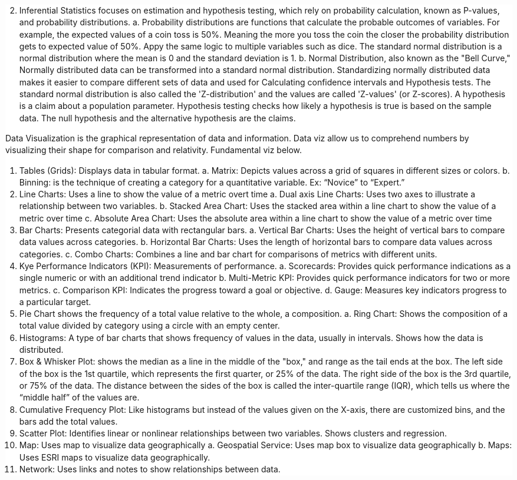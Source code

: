 
2.	Inferential Statistics focuses on estimation and hypothesis testing, which rely on probability calculation, known as P-values, and probability distributions.
a.	Probability distributions are functions that calculate the probable outcomes of variables. For example, the expected values of a coin toss is 50%. Meaning the more you toss the coin the closer the probability distribution gets to expected value of 50%. Appy the same logic to multiple variables such as dice. The standard normal distribution is a normal distribution where the mean is 0 and the standard deviation is 1.
b.	Normal Distribution, also known as the "Bell Curve," Normally distributed data can be transformed into a standard normal distribution. Standardizing normally distributed data makes it easier to compare different sets of data and used for Calculating confidence intervals and Hypothesis tests. The standard normal distribution is also called the 'Z-distribution' and the values are called 'Z-values' (or Z-scores). A hypothesis is a claim about a population parameter. Hypothesis testing checks how likely a hypothesis is true is based on the sample data. The null hypothesis and the alternative hypothesis are the claims.
 

Data Visualization is the graphical representation of data and information. Data viz allow us to comprehend numbers by visualizing their shape for comparison and relativity. Fundamental viz below.

1.	Tables (Grids): Displays data in tabular format.
a.	Matrix: Depicts values across a grid of squares in different sizes or colors.
b.	Binning: is the technique of creating a category for a quantitative variable. Ex: “Novice” to “Expert.”
2.	Line Charts: Uses a line to show the value of a metric overt time
a.	Dual axis Line Charts: Uses two axes to illustrate a relationship between two variables.
b.	Stacked Area Chart: Uses the stacked area within a line chart to show the value of a metric over time
c.	Absolute Area Chart: Uses the absolute area within a line chart to show the value of a metric over time
3.	Bar Charts: Presents categorial data with rectangular bars.
a.	Vertical Bar Charts: Uses the height of vertical bars to compare data values across categories.
b.	Horizontal Bar Charts: Uses the length of horizontal bars to compare data values across categories.
c.	Combo Charts: Combines a line and bar chart for comparisons of metrics with different units.
4.	Kye Performance Indicators (KPI): Measurements of performance.
a.	Scorecards: Provides quick performance indications as a single numeric or with an additional trend indicator
b.	Multi-Metric KPI: Provides quick performance indicators for two or more metrics.
c.	Comparison KPI: Indicates the progress toward a goal or objective.
d.	Gauge: Measures key indicators progress to a particular target.
5.	Pie Chart shows the frequency of a total value relative to the whole, a composition. 
a.	Ring Chart: Shows the composition of a total value divided by category using a circle with an empty center.
6.	Histograms: A type of bar charts that shows frequency of values in the data, usually in intervals. Shows how the data is distributed.
7.	Box & Whisker Plot: shows the median as a line in the middle of the "box," and range as the tail ends at the box. The left side of the box is the 1st quartile, which represents the first quarter, or 25% of the data. The right side of the box is the 3rd quartile, or 75% of the data. The distance between the sides of the box is called the inter-quartile range (IQR), which tells us where the “middle half” of the values are.
8.	Cumulative Frequency Plot: Like histograms but instead of the values given on the X-axis, there are customized bins, and the bars add the total values.
9.	Scatter Plot: Identifies linear or nonlinear relationships between two variables. Shows clusters and regression.
10.	Map: Uses map to visualize data geographically
a.	Geospatial Service: Uses map box to visualize data geographically
b.	Maps: Uses ESRI maps to visualize data geographically.
11.	Network: Uses links and notes to show relationships between data.

